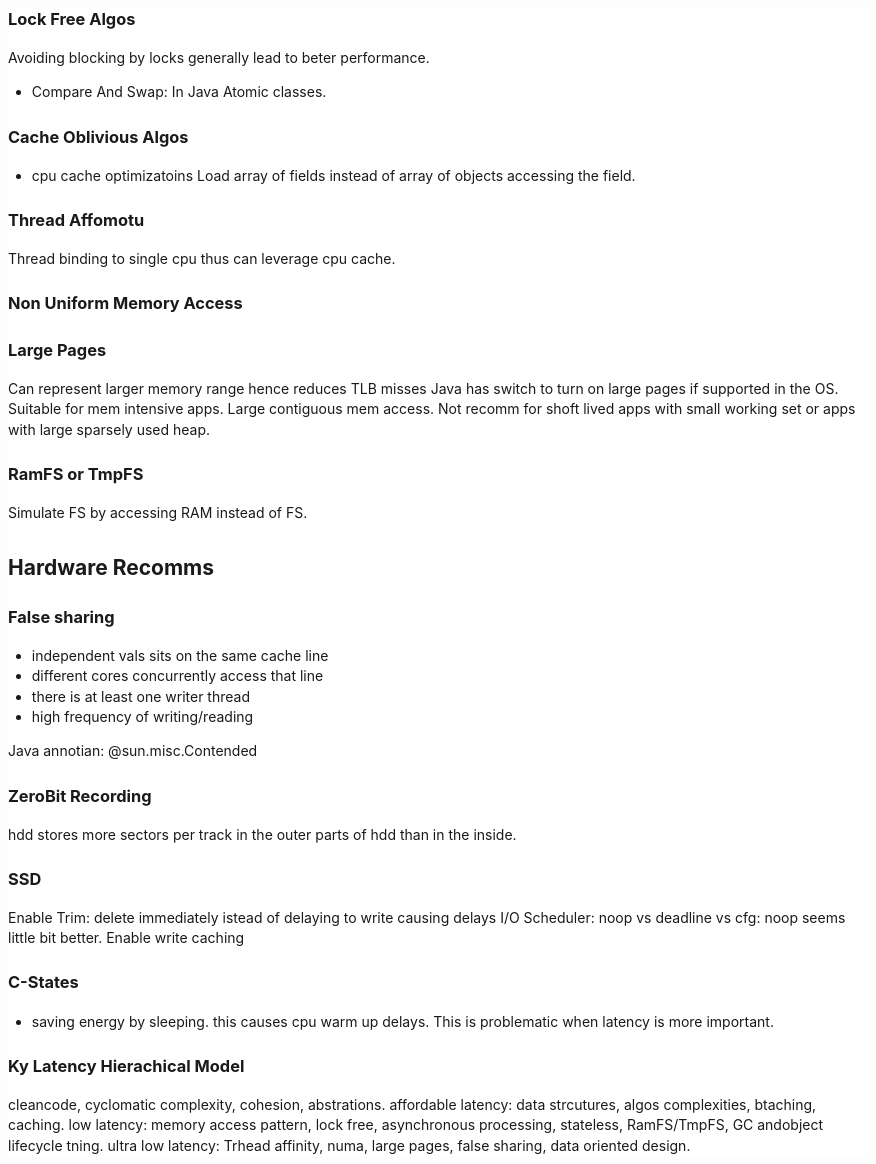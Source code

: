 ### Lock Free Algos
Avoiding blocking by locks generally lead to beter performance.
- Compare And Swap: In Java Atomic classes.

### Cache Oblivious Algos
- cpu cache optimizatoins
Load array of fields instead of array of objects accessing the field.

### Thread Affomotu
Thread binding to single cpu thus can leverage cpu cache.

### Non Uniform Memory Access
### Large Pages
Can represent larger memory range hence reduces TLB misses
Java has switch to turn on large pages if supported in the OS.
Suitable for mem intensive apps. Large contiguous mem access. Not recomm for shoft lived apps with small working set or apps with large sparsely used heap.

### RamFS or TmpFS
Simulate FS by accessing RAM instead of FS.

## Hardware Recomms
### False sharing
- independent vals sits on the same cache line
- different cores concurrently access that line
- there is at least one writer thread
- high frequency of writing/reading

Java annotian: @sun.misc.Contended

### ZeroBit Recording
hdd stores more sectors per track in the outer parts of hdd than in the inside.
### SSD
Enable Trim: delete immediately istead of delaying to write causing delays
I/O Scheduler: noop vs deadline vs cfg: noop seems little bit better.
Enable write caching

### C-States
- saving energy by sleeping. this causes cpu warm up delays. This is problematic when latency is more important.

### Ky Latency Hierachical Model
cleancode, cyclomatic complexity, cohesion, abstrations.
affordable latency: data strcutures, algos complexities, btaching, caching.
low latency: memory access pattern, lock free, asynchronous processing, stateless, RamFS/TmpFS, GC andobject lifecycle tning.
ultra low latency: Trhead affinity, numa, large pages, false sharing, data oriented design.

